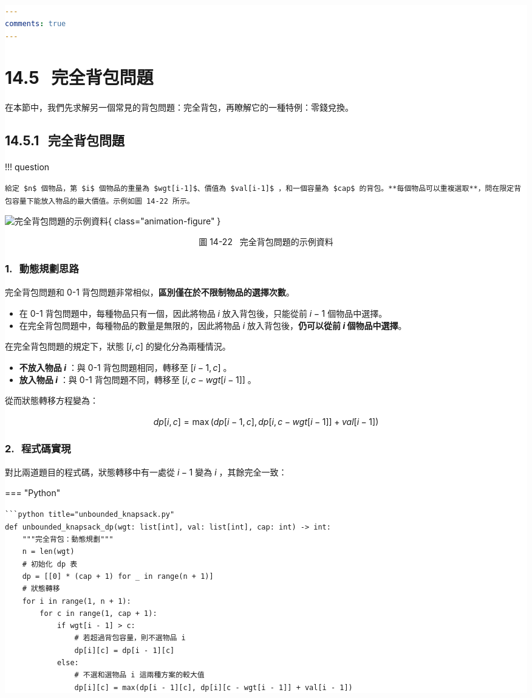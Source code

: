 ```yaml
---
comments: true
---
```


# 14.5 &nbsp; 完全背包問題

在本節中，我們先求解另一個常見的背包問題：完全背包，再瞭解它的一種特例：零錢兌換。

## 14.5.1 &nbsp; 完全背包問題

!!! question

    給定 $n$ 個物品，第 $i$ 個物品的重量為 $wgt[i-1]$、價值為 $val[i-1]$ ，和一個容量為 $cap$ 的背包。**每個物品可以重複選取**，問在限定背包容量下能放入物品的最大價值。示例如圖 14-22 所示。

![完全背包問題的示例資料](unbounded_knapsack_problem.assets/unbounded_knapsack_example.png){ class="animation-figure" }

<p align="center"> 圖 14-22 &nbsp; 完全背包問題的示例資料 </p>

### 1. &nbsp; 動態規劃思路

完全背包問題和 0-1 背包問題非常相似，**區別僅在於不限制物品的選擇次數**。

- 在 0-1 背包問題中，每種物品只有一個，因此將物品 $i$ 放入背包後，只能從前 $i-1$ 個物品中選擇。
- 在完全背包問題中，每種物品的數量是無限的，因此將物品 $i$ 放入背包後，**仍可以從前 $i$ 個物品中選擇**。

在完全背包問題的規定下，狀態 $[i, c]$ 的變化分為兩種情況。

- **不放入物品 $i$** ：與 0-1 背包問題相同，轉移至 $[i-1, c]$ 。
- **放入物品 $i$** ：與 0-1 背包問題不同，轉移至 $[i, c-wgt[i-1]]$ 。

從而狀態轉移方程變為：

$$
dp[i, c] = \max(dp[i-1, c], dp[i, c - wgt[i-1]] + val[i-1])
$$

### 2. &nbsp; 程式碼實現

對比兩道題目的程式碼，狀態轉移中有一處從 $i-1$ 變為 $i$ ，其餘完全一致：

=== "Python"

    ```python title="unbounded_knapsack.py"
    def unbounded_knapsack_dp(wgt: list[int], val: list[int], cap: int) -> int:
        """完全背包：動態規劃"""
        n = len(wgt)
        # 初始化 dp 表
        dp = [[0] * (cap + 1) for _ in range(n + 1)]
        # 狀態轉移
        for i in range(1, n + 1):
            for c in range(1, cap + 1):
                if wgt[i - 1] > c:
                    # 若超過背包容量，則不選物品 i
                    dp[i][c] = dp[i - 1][c]
                else:
                    # 不選和選物品 i 這兩種方案的較大值
                    dp[i][c] = max(dp[i - 1][c], dp[i][c - wgt[i - 1]] + val[i - 1])